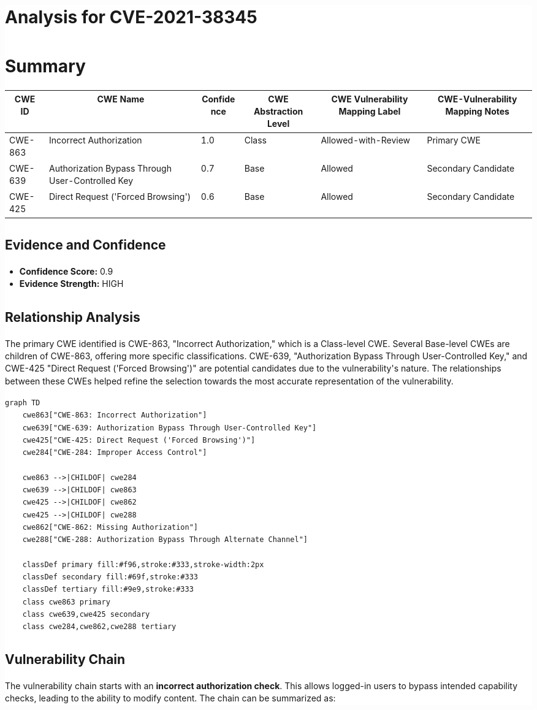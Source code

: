 # Analysis for CVE-2021-38345

# Summary
| CWE ID | CWE Name | Confidence | CWE Abstraction Level | CWE Vulnerability Mapping Label | CWE-Vulnerability Mapping Notes |
|---|---|---|---|---|---|
| CWE-863 | Incorrect Authorization | 1.0 | Class | Allowed-with-Review | Primary CWE |
| CWE-639 | Authorization Bypass Through User-Controlled Key | 0.7 | Base | Allowed | Secondary Candidate |
| CWE-425 | Direct Request ('Forced Browsing') | 0.6 | Base | Allowed | Secondary Candidate |

## Evidence and Confidence

*   **Confidence Score:** 0.9
*   **Evidence Strength:** HIGH

## Relationship Analysis
The primary CWE identified is CWE-863, "Incorrect Authorization," which is a Class-level CWE. Several Base-level CWEs are children of CWE-863, offering more specific classifications. CWE-639, "Authorization Bypass Through User-Controlled Key," and CWE-425 "Direct Request ('Forced Browsing')" are potential candidates due to the vulnerability's nature. The relationships between these CWEs helped refine the selection towards the most accurate representation of the vulnerability.

```mermaid
graph TD
    cwe863["CWE-863: Incorrect Authorization"]
    cwe639["CWE-639: Authorization Bypass Through User-Controlled Key"]
    cwe425["CWE-425: Direct Request ('Forced Browsing')"]
    cwe284["CWE-284: Improper Access Control"]
    
    cwe863 -->|CHILDOF| cwe284
    cwe639 -->|CHILDOF| cwe863
    cwe425 -->|CHILDOF| cwe862
    cwe425 -->|CHILDOF| cwe288
    cwe862["CWE-862: Missing Authorization"]
    cwe288["CWE-288: Authorization Bypass Through Alternate Channel"]

    classDef primary fill:#f96,stroke:#333,stroke-width:2px
    classDef secondary fill:#69f,stroke:#333
    classDef tertiary fill:#9e9,stroke:#333
    class cwe863 primary
    class cwe639,cwe425 secondary
    class cwe284,cwe862,cwe288 tertiary
```

## Vulnerability Chain
The vulnerability chain starts with an **incorrect authorization check**. This allows logged-in users to bypass intended capability checks, leading to the ability to modify content. The chain can be summarized as:
